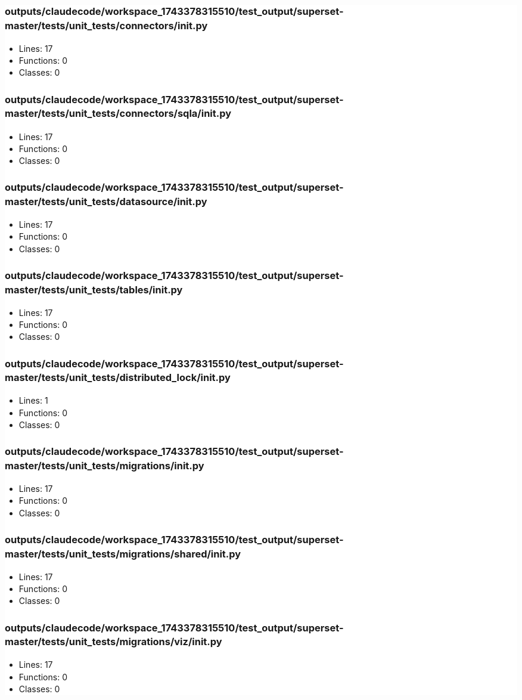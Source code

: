 ### outputs/claudecode/workspace_1743378315510/test_output/superset-master/tests/unit_tests/connectors/__init__.py
- Lines: 17
- Functions: 0
- Classes: 0

### outputs/claudecode/workspace_1743378315510/test_output/superset-master/tests/unit_tests/connectors/sqla/__init__.py
- Lines: 17
- Functions: 0
- Classes: 0

### outputs/claudecode/workspace_1743378315510/test_output/superset-master/tests/unit_tests/datasource/__init__.py
- Lines: 17
- Functions: 0
- Classes: 0

### outputs/claudecode/workspace_1743378315510/test_output/superset-master/tests/unit_tests/tables/__init__.py
- Lines: 17
- Functions: 0
- Classes: 0

### outputs/claudecode/workspace_1743378315510/test_output/superset-master/tests/unit_tests/distributed_lock/__init__.py
- Lines: 1
- Functions: 0
- Classes: 0

### outputs/claudecode/workspace_1743378315510/test_output/superset-master/tests/unit_tests/migrations/__init__.py
- Lines: 17
- Functions: 0
- Classes: 0

### outputs/claudecode/workspace_1743378315510/test_output/superset-master/tests/unit_tests/migrations/shared/__init__.py
- Lines: 17
- Functions: 0
- Classes: 0

### outputs/claudecode/workspace_1743378315510/test_output/superset-master/tests/unit_tests/migrations/viz/__init__.py
- Lines: 17
- Functions: 0
- Classes: 0
